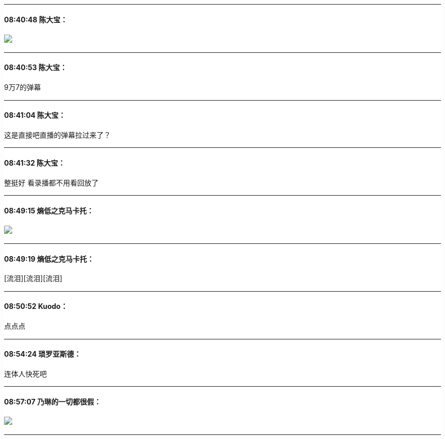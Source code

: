 *****

#### 08:40:48  陈大宝：

![](http://gchat.qpic.cn/gchatpic_new/1416963873/614391357-2365707811-DE8C9B6C087E525BA9758D5A97A0A3F0/0?term=2")

*****

#### 08:40:53  陈大宝：

9万7的弹幕

*****

#### 08:41:04  陈大宝：

这是直接吧直播的弹幕拉过来了？

*****

#### 08:41:32  陈大宝：

整挺好 看录播都不用看回放了

*****

#### 08:49:15  熵低之克马卡托：

![](http://gchat.qpic.cn/gchatpic_new/1035154062/614391357-2309016331-D464274E3A287DA0ED44DB3F14897170/0?term=2")

*****

#### 08:49:19  熵低之克马卡托：

[流泪][流泪][流泪]

*****

#### 08:50:52  Kuodo：

点点点

*****

#### 08:54:24  琐罗亚斯德：

连体人快死吧

*****

#### 08:57:07  乃琳的一切都很假：

![](http://gchat.qpic.cn/gchatpic_new/2994013508/614391357-2754765839-DFDCBD568D543AE35B2A37851E49FCCF/0?term=2")

*****

